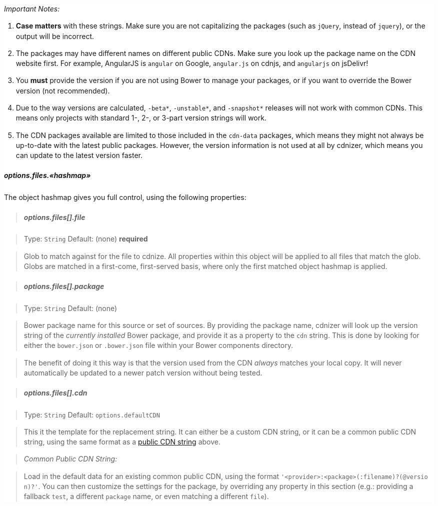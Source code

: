 *Important Notes:*

1. **Case matters** with these strings. Make sure you are not capitalizing the packages (such as `jQuery`, instead of `jquery`), or the output will be incorrect.

2. The packages may have different names on different public CDNs.  Make sure you look up the package name on the CDN website first.  For example, AngularJS is `angular` on Google, `angular.js` on cdnjs, and `angularjs` on jsDelivr!

3. You **must** provide the version if you are not using Bower to manage your packages, or if you want to override the Bower version (not recommended).

4. Due to the way versions are calculated, `-beta*`, `-unstable*`, and `-snapshot*` releases will not work with common CDNs.  This means only projects with standard 1-, 2-, or 3-part version strings will work.

5. The CDN packages available are limited to those included in the `cdn-data` packages, which means they might not always be up-to-date with the latest public packages.  However, the version information is not used at all by cdnizer, which means you can update to the latest version faster.

##### options.files.«hashmap»

The object hashmap gives you full control, using the following properties:

> ##### options.files[].file

> Type: `String`
> Default: (none) **required**

> Glob to match against for the file to cdnize.  All properties within this object will be applied to all files that match the glob.  Globs are matched in a first-come, first-served basis, where only the first matched object hashmap is applied.

> ##### options.files[].package

> Type: `String`
> Default: (none)

> Bower package name for this source or set of sources.  By providing the package name, cdnizer will look up the version string of the *currently installed* Bower package, and provide it as a property to the `cdn` string.  This is done by looking for either the `bower.json` or `.bower.json` file within your Bower components directory.

> The benefit of doing it this way is that the version used from the CDN *always* matches your local copy.  It will never automatically be updated to a newer patch version without being tested.

> ##### options.files[].cdn

> Type: `String`
> Default: `options.defaultCDN`

> This it the template for the replacement string. It can either be a custom CDN string, or it can be a common public CDN string, using the same format as a [public CDN string](#optionsfilescommon-cdn) above.

> *Common Public CDN String:*

> Load in the default data for an existing common public CDN, using the format `'<provider>:<package>(:filename)?(@version)?'`. You can then customize the settings for the package, by overriding any property in this section (e.g.: providing a fallback `test`, a different `package` name, or even matching a different `file`).
